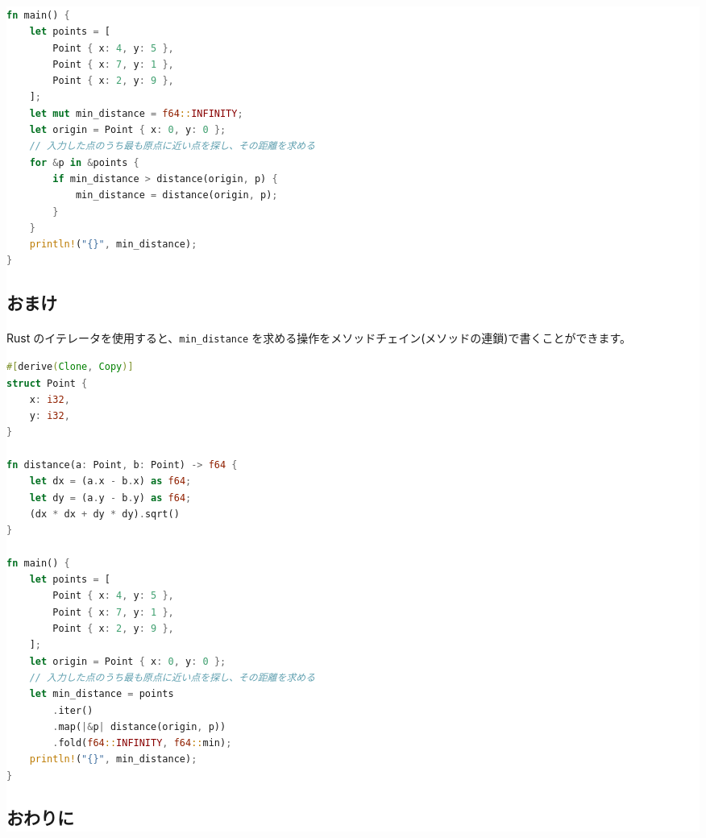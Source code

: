 ```rs
fn main() {
    let points = [
        Point { x: 4, y: 5 },
        Point { x: 7, y: 1 },
        Point { x: 2, y: 9 },
    ];
    let mut min_distance = f64::INFINITY;
    let origin = Point { x: 0, y: 0 };
    // 入力した点のうち最も原点に近い点を探し、その距離を求める
    for &p in &points {
        if min_distance > distance(origin, p) {
            min_distance = distance(origin, p);
        }
    }
    println!("{}", min_distance);
}
```

## おまけ
Rust のイテレータを使用すると、``min_distance`` を求める操作をメソッドチェイン(メソッドの連鎖)で書くことができます。

```rs
#[derive(Clone, Copy)]
struct Point {
    x: i32,
    y: i32,
}

fn distance(a: Point, b: Point) -> f64 {
    let dx = (a.x - b.x) as f64;
    let dy = (a.y - b.y) as f64;
    (dx * dx + dy * dy).sqrt()
}

fn main() {
    let points = [
        Point { x: 4, y: 5 },
        Point { x: 7, y: 1 },
        Point { x: 2, y: 9 },
    ];
    let origin = Point { x: 0, y: 0 };
    // 入力した点のうち最も原点に近い点を探し、その距離を求める
    let min_distance = points
        .iter()
        .map(|&p| distance(origin, p))
        .fold(f64::INFINITY, f64::min);
    println!("{}", min_distance);
}
```

## おわりに
